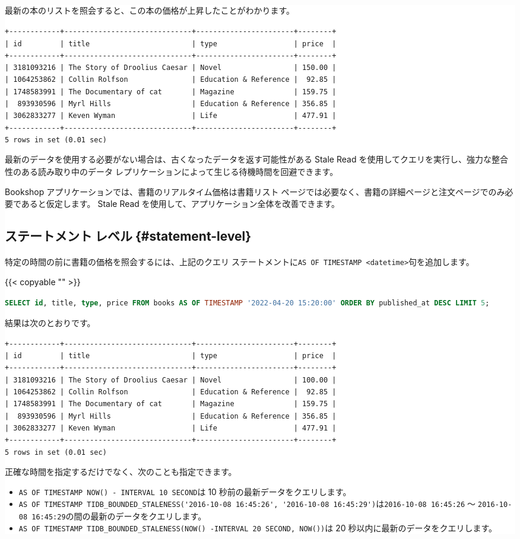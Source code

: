 最新の本のリストを照会すると、この本の価格が上昇したことがわかります。

```
+------------+------------------------------+-----------------------+--------+
| id         | title                        | type                  | price  |
+------------+------------------------------+-----------------------+--------+
| 3181093216 | The Story of Droolius Caesar | Novel                 | 150.00 |
| 1064253862 | Collin Rolfson               | Education & Reference |  92.85 |
| 1748583991 | The Documentary of cat       | Magazine              | 159.75 |
|  893930596 | Myrl Hills                   | Education & Reference | 356.85 |
| 3062833277 | Keven Wyman                  | Life                  | 477.91 |
+------------+------------------------------+-----------------------+--------+
5 rows in set (0.01 sec)
```

最新のデータを使用する必要がない場合は、古くなったデータを返す可能性がある Stale Read を使用してクエリを実行し、強力な整合性のある読み取り中のデータ レプリケーションによって生じる待機時間を回避できます。

Bookshop アプリケーションでは、書籍のリアルタイム価格は書籍リスト ページでは必要なく、書籍の詳細ページと注文ページでのみ必要であると仮定します。 Stale Read を使用して、アプリケーション全体を改善できます。

## ステートメント レベル {#statement-level}

<SimpleTab groupId="language">
<div label="SQL" value="sql">

特定の時間の前に書籍の価格を照会するには、上記のクエリ ステートメントに`AS OF TIMESTAMP <datetime>`句を追加します。

{{< copyable "" >}}

```sql
SELECT id, title, type, price FROM books AS OF TIMESTAMP '2022-04-20 15:20:00' ORDER BY published_at DESC LIMIT 5;
```

結果は次のとおりです。

```
+------------+------------------------------+-----------------------+--------+
| id         | title                        | type                  | price  |
+------------+------------------------------+-----------------------+--------+
| 3181093216 | The Story of Droolius Caesar | Novel                 | 100.00 |
| 1064253862 | Collin Rolfson               | Education & Reference |  92.85 |
| 1748583991 | The Documentary of cat       | Magazine              | 159.75 |
|  893930596 | Myrl Hills                   | Education & Reference | 356.85 |
| 3062833277 | Keven Wyman                  | Life                  | 477.91 |
+------------+------------------------------+-----------------------+--------+
5 rows in set (0.01 sec)
```

正確な時間を指定するだけでなく、次のことも指定できます。

-   `AS OF TIMESTAMP NOW() - INTERVAL 10 SECOND`は 10 秒前の最新データをクエリします。
-   `AS OF TIMESTAMP TIDB_BOUNDED_STALENESS('2016-10-08 16:45:26', '2016-10-08 16:45:29')`は`2016-10-08 16:45:26` ～ `2016-10-08 16:45:29`の間の最新のデータをクエリします。
-   `AS OF TIMESTAMP TIDB_BOUNDED_STALENESS(NOW() -INTERVAL 20 SECOND, NOW())`は 20 秒以内に最新のデータをクエリします。
